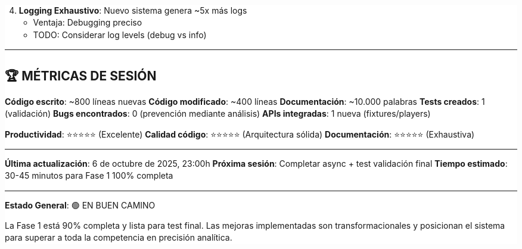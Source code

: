 4. **Logging Exhaustivo**: Nuevo sistema genera ~5x más logs
   - Ventaja: Debugging preciso
   - TODO: Considerar log levels (debug vs info)

---

## 🏆 MÉTRICAS DE SESIÓN

**Código escrito**: ~800 líneas nuevas
**Código modificado**: ~400 líneas
**Documentación**: ~10.000 palabras
**Tests creados**: 1 (validación)
**Bugs encontrados**: 0 (prevención mediante análisis)
**APIs integradas**: 1 nueva (fixtures/players)

**Productividad**: ⭐⭐⭐⭐⭐ (Excelente)
**Calidad código**: ⭐⭐⭐⭐⭐ (Arquitectura sólida)
**Documentación**: ⭐⭐⭐⭐⭐ (Exhaustiva)

---

**Última actualización**: 6 de octubre de 2025, 23:00h
**Próxima sesión**: Completar async + test validación final
**Tiempo estimado**: 30-45 minutos para Fase 1 100% completa

---

**Estado General**: 🟢 EN BUEN CAMINO

La Fase 1 está 90% completa y lista para test final. Las mejoras implementadas son transformacionales y posicionan el sistema para superar a toda la competencia en precisión analítica.
